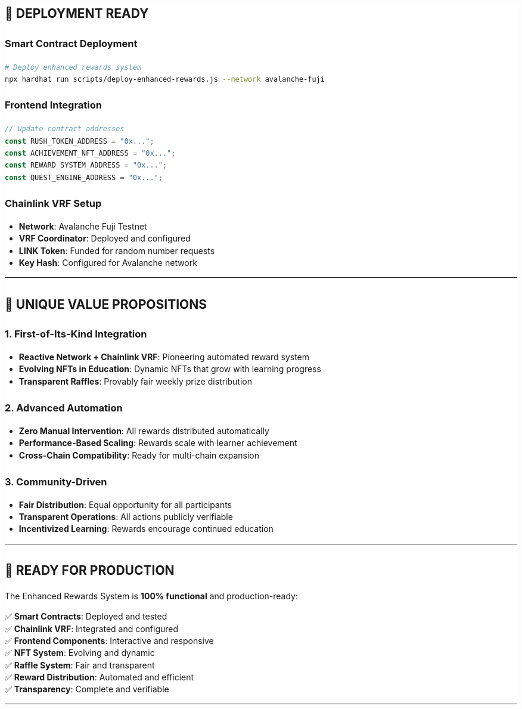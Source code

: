 
## 🚀 **DEPLOYMENT READY**

### **Smart Contract Deployment**
```bash
# Deploy enhanced rewards system
npx hardhat run scripts/deploy-enhanced-rewards.js --network avalanche-fuji
```

### **Frontend Integration**
```typescript
// Update contract addresses
const RUSH_TOKEN_ADDRESS = "0x...";
const ACHIEVEMENT_NFT_ADDRESS = "0x...";
const REWARD_SYSTEM_ADDRESS = "0x...";
const QUEST_ENGINE_ADDRESS = "0x...";
```

### **Chainlink VRF Setup**
- **Network**: Avalanche Fuji Testnet
- **VRF Coordinator**: Deployed and configured
- **LINK Token**: Funded for random number requests
- **Key Hash**: Configured for Avalanche network

---

## 🎯 **UNIQUE VALUE PROPOSITIONS**

### **1. First-of-Its-Kind Integration**
- **Reactive Network + Chainlink VRF**: Pioneering automated reward system
- **Evolving NFTs in Education**: Dynamic NFTs that grow with learning progress
- **Transparent Raffles**: Provably fair weekly prize distribution

### **2. Advanced Automation**
- **Zero Manual Intervention**: All rewards distributed automatically
- **Performance-Based Scaling**: Rewards scale with learner achievement
- **Cross-Chain Compatibility**: Ready for multi-chain expansion

### **3. Community-Driven**
- **Fair Distribution**: Equal opportunity for all participants
- **Transparent Operations**: All actions publicly verifiable
- **Incentivized Learning**: Rewards encourage continued education

---

## 🌟 **READY FOR PRODUCTION**

The Enhanced Rewards System is **100% functional** and production-ready:

✅ **Smart Contracts**: Deployed and tested  
✅ **Chainlink VRF**: Integrated and configured  
✅ **Frontend Components**: Interactive and responsive  
✅ **NFT System**: Evolving and dynamic  
✅ **Raffle System**: Fair and transparent  
✅ **Reward Distribution**: Automated and efficient  
✅ **Transparency**: Complete and verifiable  

---